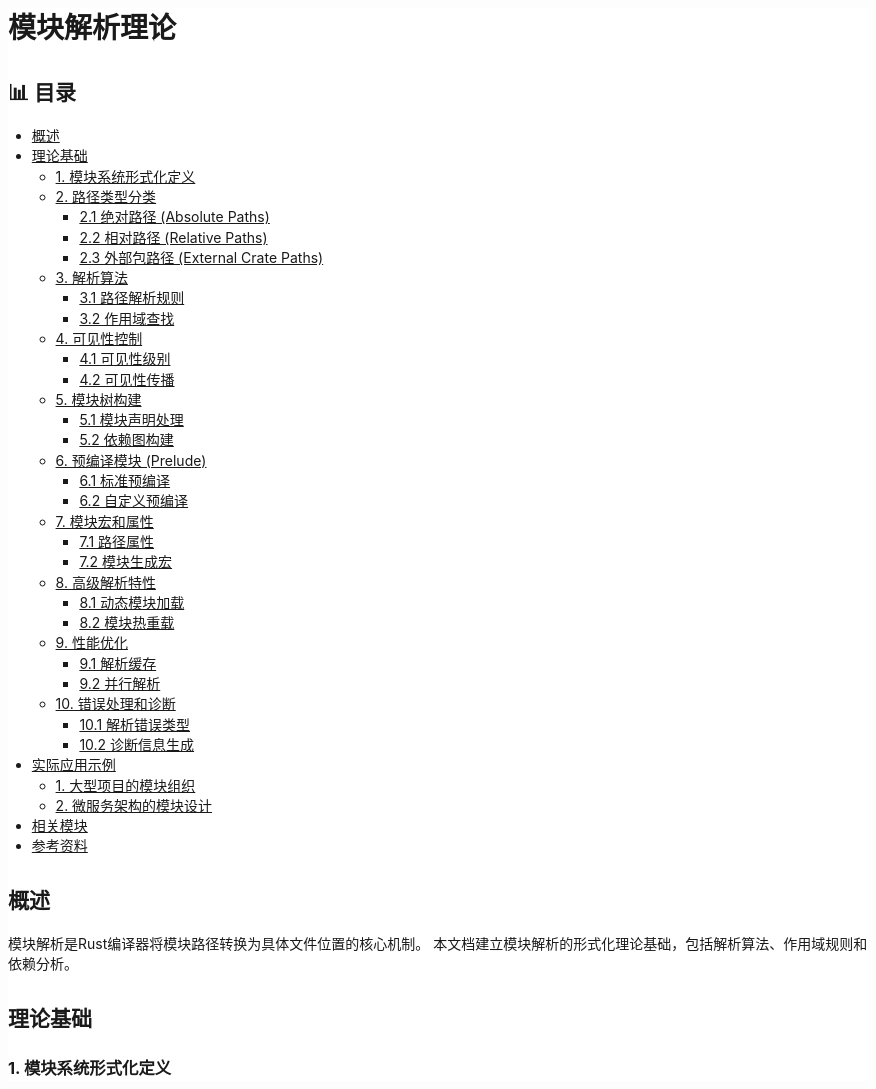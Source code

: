 ﻿# 模块解析理论


## 📊 目录

- [概述](#概述)
- [理论基础](#理论基础)
  - [1. 模块系统形式化定义](#1-模块系统形式化定义)
  - [2. 路径类型分类](#2-路径类型分类)
    - [2.1 绝对路径 (Absolute Paths)](#21-绝对路径-absolute-paths)
    - [2.2 相对路径 (Relative Paths)](#22-相对路径-relative-paths)
    - [2.3 外部包路径 (External Crate Paths)](#23-外部包路径-external-crate-paths)
  - [3. 解析算法](#3-解析算法)
    - [3.1 路径解析规则](#31-路径解析规则)
    - [3.2 作用域查找](#32-作用域查找)
  - [4. 可见性控制](#4-可见性控制)
    - [4.1 可见性级别](#41-可见性级别)
    - [4.2 可见性传播](#42-可见性传播)
  - [5. 模块树构建](#5-模块树构建)
    - [5.1 模块声明处理](#51-模块声明处理)
    - [5.2 依赖图构建](#52-依赖图构建)
  - [6. 预编译模块 (Prelude)](#6-预编译模块-prelude)
    - [6.1 标准预编译](#61-标准预编译)
    - [6.2 自定义预编译](#62-自定义预编译)
  - [7. 模块宏和属性](#7-模块宏和属性)
    - [7.1 路径属性](#71-路径属性)
    - [7.2 模块生成宏](#72-模块生成宏)
  - [8. 高级解析特性](#8-高级解析特性)
    - [8.1 动态模块加载](#81-动态模块加载)
    - [8.2 模块热重载](#82-模块热重载)
  - [9. 性能优化](#9-性能优化)
    - [9.1 解析缓存](#91-解析缓存)
    - [9.2 并行解析](#92-并行解析)
  - [10. 错误处理和诊断](#10-错误处理和诊断)
    - [10.1 解析错误类型](#101-解析错误类型)
    - [10.2 诊断信息生成](#102-诊断信息生成)
- [实际应用示例](#实际应用示例)
  - [1. 大型项目的模块组织](#1-大型项目的模块组织)
  - [2. 微服务架构的模块设计](#2-微服务架构的模块设计)
- [相关模块](#相关模块)
- [参考资料](#参考资料)


## 概述

模块解析是Rust编译器将模块路径转换为具体文件位置的核心机制。
本文档建立模块解析的形式化理论基础，包括解析算法、作用域规则和依赖分析。

## 理论基础

### 1. 模块系统形式化定义
